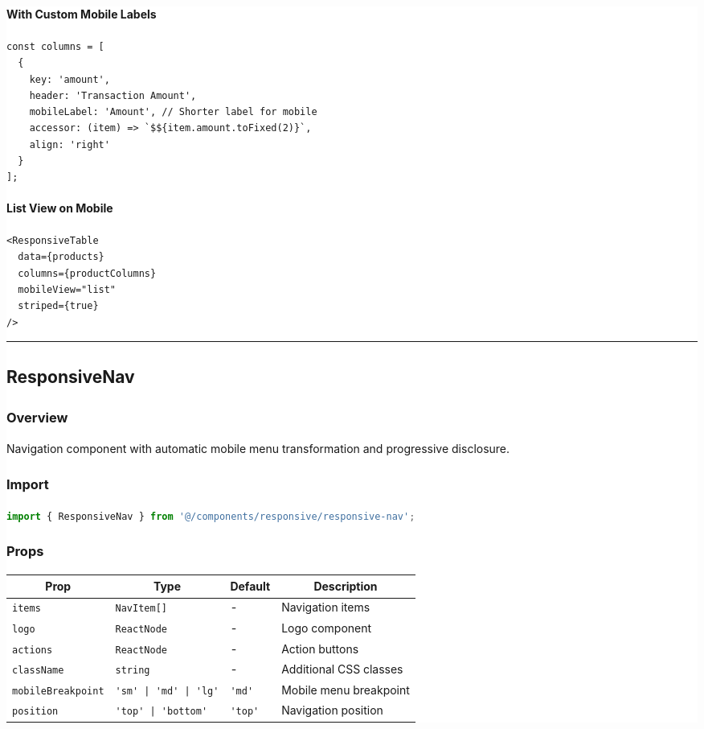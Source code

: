 ```tsx
```

#### With Custom Mobile Labels
```tsx
const columns = [
  {
    key: 'amount',
    header: 'Transaction Amount',
    mobileLabel: 'Amount', // Shorter label for mobile
    accessor: (item) => `$${item.amount.toFixed(2)}`,
    align: 'right'
  }
];
```

#### List View on Mobile
```tsx
<ResponsiveTable 
  data={products} 
  columns={productColumns}
  mobileView="list"
  striped={true}
/>
```

---

## ResponsiveNav

### Overview
Navigation component with automatic mobile menu transformation and progressive disclosure.

### Import
```typescript
import { ResponsiveNav } from '@/components/responsive/responsive-nav';
```

### Props
| Prop | Type | Default | Description |
|------|------|---------|-------------|
| `items` | `NavItem[]` | - | Navigation items |
| `logo` | `ReactNode` | - | Logo component |
| `actions` | `ReactNode` | - | Action buttons |
| `className` | `string` | - | Additional CSS classes |
| `mobileBreakpoint` | `'sm' \| 'md' \| 'lg'` | `'md'` | Mobile menu breakpoint |
| `position` | `'top' \| 'bottom'` | `'top'` | Navigation position |
